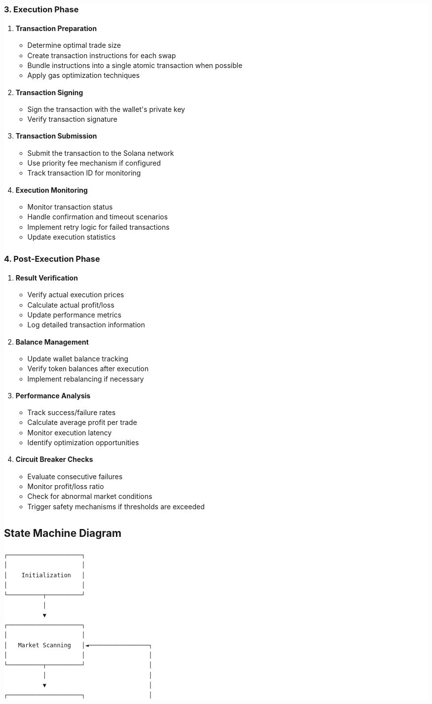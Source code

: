 ### 3. Execution Phase

1. **Transaction Preparation**
   - Determine optimal trade size
   - Create transaction instructions for each swap
   - Bundle instructions into a single atomic transaction when possible
   - Apply gas optimization techniques

2. **Transaction Signing**
   - Sign the transaction with the wallet's private key
   - Verify transaction signature

3. **Transaction Submission**
   - Submit the transaction to the Solana network
   - Use priority fee mechanism if configured
   - Track transaction ID for monitoring

4. **Execution Monitoring**
   - Monitor transaction status
   - Handle confirmation and timeout scenarios
   - Implement retry logic for failed transactions
   - Update execution statistics

### 4. Post-Execution Phase

1. **Result Verification**
   - Verify actual execution prices
   - Calculate actual profit/loss
   - Update performance metrics
   - Log detailed transaction information

2. **Balance Management**
   - Update wallet balance tracking
   - Verify token balances after execution
   - Implement rebalancing if necessary

3. **Performance Analysis**
   - Track success/failure rates
   - Calculate average profit per trade
   - Monitor execution latency
   - Identify optimization opportunities

4. **Circuit Breaker Checks**
   - Evaluate consecutive failures
   - Monitor profit/loss ratio
   - Check for abnormal market conditions
   - Trigger safety mechanisms if thresholds are exceeded

## State Machine Diagram

```
┌─────────────────────┐
│                     │
│    Initialization   │
│                     │
└──────────┬──────────┘
           │
           ▼
┌─────────────────────┐
│                     │
│   Market Scanning   │◄─────────────────┐
│                     │                  │
└──────────┬──────────┘                  │
           │                             │
           ▼                             │
┌─────────────────────┐                  │
```